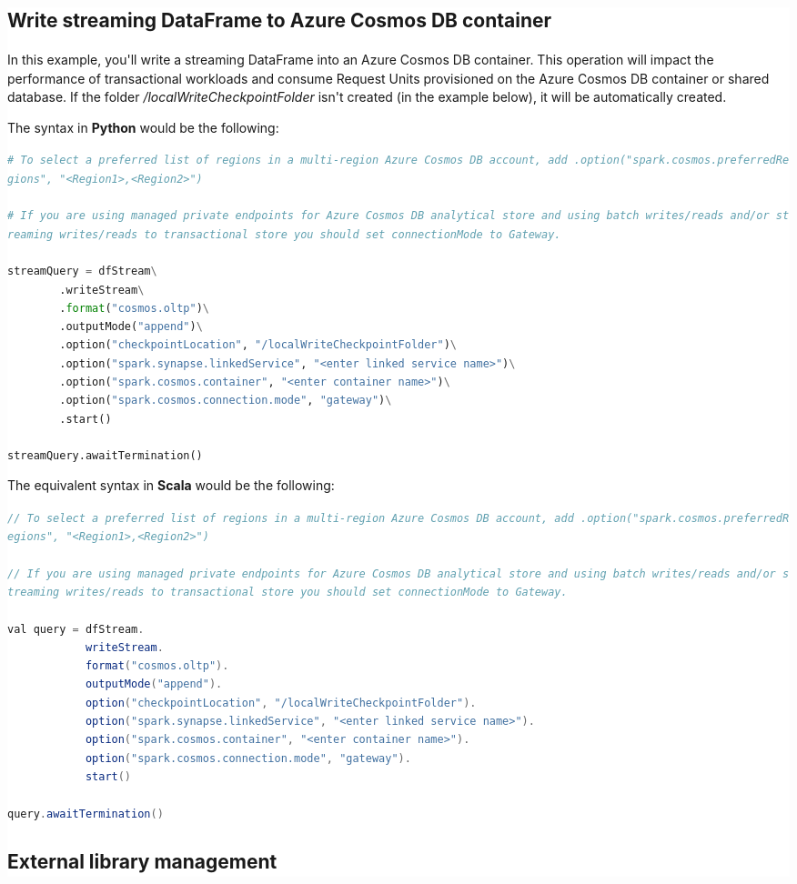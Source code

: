 ## Write streaming DataFrame to Azure Cosmos DB container
In this example, you'll write a streaming DataFrame into an Azure Cosmos DB container. This operation will impact the performance of transactional workloads and consume Request Units provisioned on the Azure Cosmos DB container or shared database. If the folder */localWriteCheckpointFolder* isn't created (in the example below), it will be automatically created. 

The syntax in **Python** would be the following:

```python
# To select a preferred list of regions in a multi-region Azure Cosmos DB account, add .option("spark.cosmos.preferredRegions", "<Region1>,<Region2>")

# If you are using managed private endpoints for Azure Cosmos DB analytical store and using batch writes/reads and/or streaming writes/reads to transactional store you should set connectionMode to Gateway. 

streamQuery = dfStream\
        .writeStream\
        .format("cosmos.oltp")\
        .outputMode("append")\
        .option("checkpointLocation", "/localWriteCheckpointFolder")\
        .option("spark.synapse.linkedService", "<enter linked service name>")\
        .option("spark.cosmos.container", "<enter container name>")\
        .option("spark.cosmos.connection.mode", "gateway")\
        .start()

streamQuery.awaitTermination()
```

The equivalent syntax in **Scala** would be the following:
```java
// To select a preferred list of regions in a multi-region Azure Cosmos DB account, add .option("spark.cosmos.preferredRegions", "<Region1>,<Region2>")

// If you are using managed private endpoints for Azure Cosmos DB analytical store and using batch writes/reads and/or streaming writes/reads to transactional store you should set connectionMode to Gateway. 

val query = dfStream.
            writeStream.
            format("cosmos.oltp").
            outputMode("append").
            option("checkpointLocation", "/localWriteCheckpointFolder").
            option("spark.synapse.linkedService", "<enter linked service name>").
            option("spark.cosmos.container", "<enter container name>").
            option("spark.cosmos.connection.mode", "gateway").
            start()

query.awaitTermination()
```

## External library management

